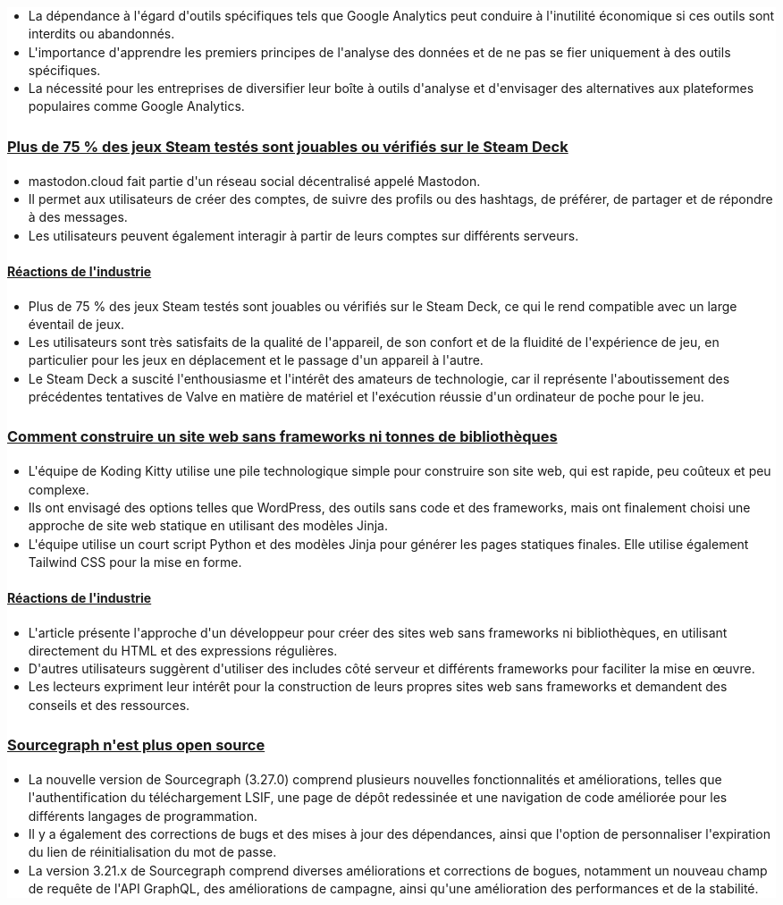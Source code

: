 - La dépendance à l'égard d'outils spécifiques tels que Google Analytics peut conduire à l'inutilité économique si ces outils sont interdits ou abandonnés.
- L'importance d'apprendre les premiers principes de l'analyse des données et de ne pas se fier uniquement à des outils spécifiques.
- La nécessité pour les entreprises de diversifier leur boîte à outils d'analyse et d'envisager des alternatives aux plateformes populaires comme Google Analytics.

### [Plus de 75 % des jeux Steam testés sont jouables ou vérifiés sur le Steam Deck](https://mastodon.cloud/@boilingsteam/110655979942850128)

- mastodon.cloud fait partie d'un réseau social décentralisé appelé Mastodon.
- Il permet aux utilisateurs de créer des comptes, de suivre des profils ou des hashtags, de préférer, de partager et de répondre à des messages.
- Les utilisateurs peuvent également interagir à partir de leurs comptes sur différents serveurs.

#### [Réactions de l'industrie](http://news.ycombinator.com/item?id=36586346)

- Plus de 75 % des jeux Steam testés sont jouables ou vérifiés sur le Steam Deck, ce qui le rend compatible avec un large éventail de jeux.
- Les utilisateurs sont très satisfaits de la qualité de l'appareil, de son confort et de la fluidité de l'expérience de jeu, en particulier pour les jeux en déplacement et le passage d'un appareil à l'autre.
- Le Steam Deck a suscité l'enthousiasme et l'intérêt des amateurs de technologie, car il représente l'aboutissement des précédentes tentatives de Valve en matière de matériel et l'exécution réussie d'un ordinateur de poche pour le jeu.

### [Comment construire un site web sans frameworks ni tonnes de bibliothèques](https://www.kodingkitty.com/blog/how-to-build-a-website/)

- L'équipe de Koding Kitty utilise une pile technologique simple pour construire son site web, qui est rapide, peu coûteux et peu complexe.
- Ils ont envisagé des options telles que WordPress, des outils sans code et des frameworks, mais ont finalement choisi une approche de site web statique en utilisant des modèles Jinja.
- L'équipe utilise un court script Python et des modèles Jinja pour générer les pages statiques finales. Elle utilise également Tailwind CSS pour la mise en forme.

#### [Réactions de l'industrie](http://news.ycombinator.com/item?id=36591032)

- L'article présente l'approche d'un développeur pour créer des sites web sans frameworks ni bibliothèques, en utilisant directement du HTML et des expressions régulières.
- D'autres utilisateurs suggèrent d'utiliser des includes côté serveur et différents frameworks pour faciliter la mise en œuvre.
- Les lecteurs expriment leur intérêt pour la construction de leurs propres sites web sans frameworks et demandent des conseils et des ressources.

### [Sourcegraph n'est plus open source](https://github.com/sourcegraph/sourcegraph/blob/main/CHANGELOG.md)

- La nouvelle version de Sourcegraph (3.27.0) comprend plusieurs nouvelles fonctionnalités et améliorations, telles que l'authentification du téléchargement LSIF, une page de dépôt redessinée et une navigation de code améliorée pour les différents langages de programmation.
- Il y a également des corrections de bugs et des mises à jour des dépendances, ainsi que l'option de personnaliser l'expiration du lien de réinitialisation du mot de passe.
- La version 3.21.x de Sourcegraph comprend diverses améliorations et corrections de bogues, notamment un nouveau champ de requête de l'API GraphQL, des améliorations de campagne, ainsi qu'une amélioration des performances et de la stabilité.
